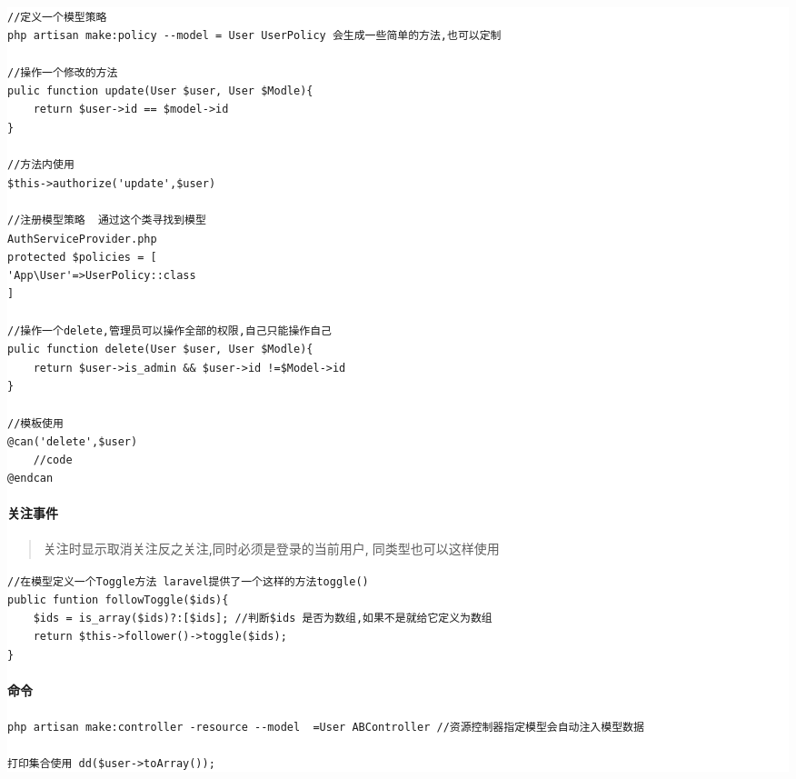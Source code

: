 ```
//定义一个模型策略
php artisan make:policy --model = User UserPolicy 会生成一些简单的方法,也可以定制

//操作一个修改的方法
pulic function update(User $user, User $Modle){
	return $user->id == $model->id
}

//方法内使用
$this->authorize('update',$user)

//注册模型策略  通过这个类寻找到模型
AuthServiceProvider.php
protected $policies = [
'App\User'=>UserPolicy::class
]

//操作一个delete,管理员可以操作全部的权限,自己只能操作自己
pulic function delete(User $user, User $Modle){
	return $user->is_admin && $user->id !=$Model->id
}

//模板使用
@can('delete',$user)
	//code
@endcan

```



#### 关注事件

> 关注时显示取消关注反之关注,同时必须是登录的当前用户,  同类型也可以这样使用

```
//在模型定义一个Toggle方法 laravel提供了一个这样的方法toggle()
public funtion followToggle($ids){
	$ids = is_array($ids)?:[$ids]; //判断$ids 是否为数组,如果不是就给它定义为数组
	return $this->follower()->toggle($ids);
}
```















#### 命令

```
php artisan make:controller -resource --model  =User ABController //资源控制器指定模型会自动注入模型数据

打印集合使用 dd($user->toArray());

```
